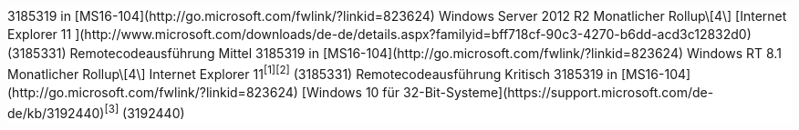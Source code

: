 </td>
<td style="border:1px solid black;">
3185319 in [MS16-104](http://go.microsoft.com/fwlink/?linkid=823624)

</td>
</tr>
<tr>
<td style="border:1px solid black;">
Windows Server 2012 R2  
Monatlicher Rollup\[4\]

</td>
<td style="border:1px solid black;">
[Internet Explorer 11  
](http://www.microsoft.com/downloads/de-de/details.aspx?familyid=bff718cf-90c3-4270-b6dd-acd3c12832d0)(3185331)

</td>
<td style="border:1px solid black;">
Remotecodeausführung

</td>
<td style="border:1px solid black;">
Mittel

</td>
<td style="border:1px solid black;">
3185319 in [MS16-104](http://go.microsoft.com/fwlink/?linkid=823624)

</td>
</tr>
<tr>
<td style="border:1px solid black;">
Windows RT 8.1  
Monatlicher Rollup\[4\]

</td>
<td style="border:1px solid black;">
Internet Explorer 11<sup>[1]</sup><sup>[2]</sup>
(3185331)

</td>
<td style="border:1px solid black;">
Remotecodeausführung

</td>
<td style="border:1px solid black;">
Kritisch

</td>
<td style="border:1px solid black;">
3185319 in [MS16-104](http://go.microsoft.com/fwlink/?linkid=823624)

</td>
</tr>
<tr>
<td style="border:1px solid black;">
[Windows 10 für 32-Bit-Systeme](https://support.microsoft.com/de-de/kb/3192440)<sup>[3]</sup>
(3192440)
